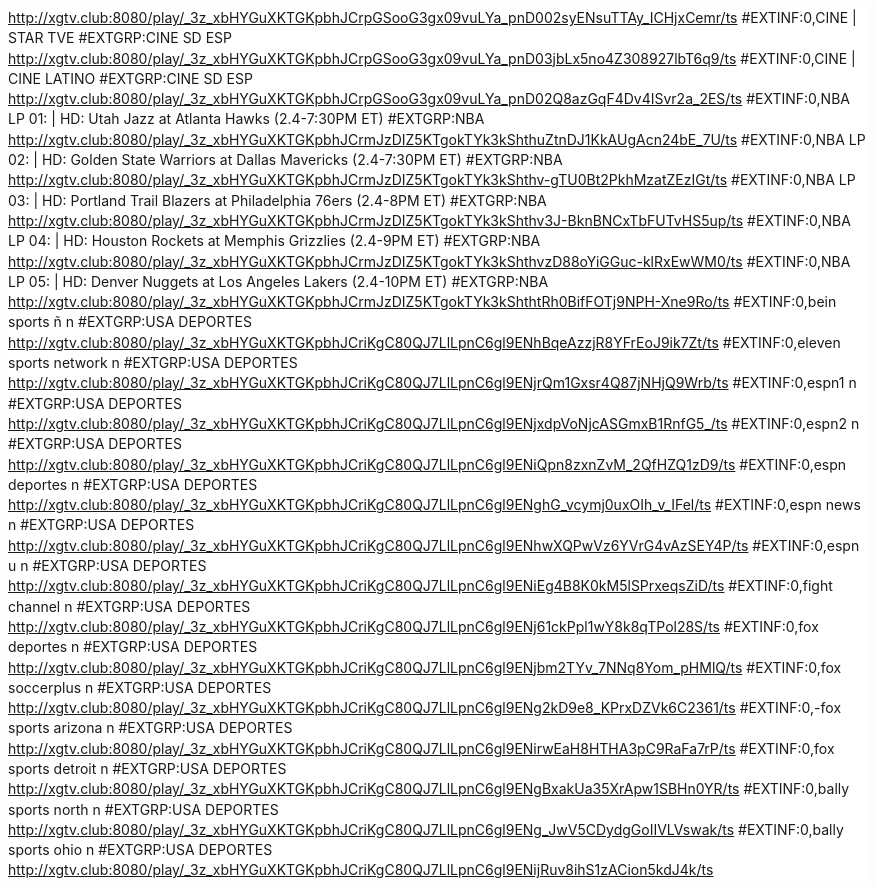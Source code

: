 http://xgtv.club:8080/play/_3z_xbHYGuXKTGKpbhJCrpGSooG3gx09vuLYa_pnD002syENsuTTAy_ICHjxCemr/ts
#EXTINF:0,CINE | STAR TVE
#EXTGRP:CINE SD ESP
http://xgtv.club:8080/play/_3z_xbHYGuXKTGKpbhJCrpGSooG3gx09vuLYa_pnD03jbLx5no4Z308927lbT6q9/ts
#EXTINF:0,CINE | CINE LATINO
#EXTGRP:CINE SD ESP
http://xgtv.club:8080/play/_3z_xbHYGuXKTGKpbhJCrpGSooG3gx09vuLYa_pnD02Q8azGqF4Dv4ISvr2a_2ES/ts
#EXTINF:0,NBA LP 01: | HD: Utah Jazz at Atlanta Hawks (2.4-7:30PM ET)
#EXTGRP:NBA
http://xgtv.club:8080/play/_3z_xbHYGuXKTGKpbhJCrmJzDIZ5KTgokTYk3kShthuZtnDJ1KkAUgAcn24bE_7U/ts
#EXTINF:0,NBA LP 02: | HD: Golden State Warriors at Dallas Mavericks (2.4-7:30PM ET)
#EXTGRP:NBA
http://xgtv.club:8080/play/_3z_xbHYGuXKTGKpbhJCrmJzDIZ5KTgokTYk3kShthv-gTU0Bt2PkhMzatZEzIGt/ts
#EXTINF:0,NBA LP 03: | HD: Portland Trail Blazers at Philadelphia 76ers (2.4-8PM ET)
#EXTGRP:NBA
http://xgtv.club:8080/play/_3z_xbHYGuXKTGKpbhJCrmJzDIZ5KTgokTYk3kShthv3J-BknBNCxTbFUTvHS5up/ts
#EXTINF:0,NBA LP 04: | HD: Houston Rockets at Memphis Grizzlies (2.4-9PM ET)
#EXTGRP:NBA
http://xgtv.club:8080/play/_3z_xbHYGuXKTGKpbhJCrmJzDIZ5KTgokTYk3kShthvzD88oYiGGuc-klRxEwWM0/ts
#EXTINF:0,NBA LP 05: | HD: Denver Nuggets at Los Angeles Lakers (2.4-10PM ET)
#EXTGRP:NBA
http://xgtv.club:8080/play/_3z_xbHYGuXKTGKpbhJCrmJzDIZ5KTgokTYk3kShthtRh0BifFOTj9NPH-Xne9Ro/ts
#EXTINF:0,bein sports ñ n
#EXTGRP:USA DEPORTES
http://xgtv.club:8080/play/_3z_xbHYGuXKTGKpbhJCriKgC80QJ7LlLpnC6gl9ENhBqeAzzjR8YFrEoJ9ik7Zt/ts
#EXTINF:0,eleven sports network n
#EXTGRP:USA DEPORTES
http://xgtv.club:8080/play/_3z_xbHYGuXKTGKpbhJCriKgC80QJ7LlLpnC6gl9ENjrQm1Gxsr4Q87jNHjQ9Wrb/ts
#EXTINF:0,espn1 n
#EXTGRP:USA DEPORTES
http://xgtv.club:8080/play/_3z_xbHYGuXKTGKpbhJCriKgC80QJ7LlLpnC6gl9ENjxdpVoNjcASGmxB1RnfG5_/ts
#EXTINF:0,espn2 n
#EXTGRP:USA DEPORTES
http://xgtv.club:8080/play/_3z_xbHYGuXKTGKpbhJCriKgC80QJ7LlLpnC6gl9ENiQpn8zxnZvM_2QfHZQ1zD9/ts
#EXTINF:0,espn deportes n
#EXTGRP:USA DEPORTES
http://xgtv.club:8080/play/_3z_xbHYGuXKTGKpbhJCriKgC80QJ7LlLpnC6gl9ENghG_vcymj0uxOIh_v_IFel/ts
#EXTINF:0,espn news n
#EXTGRP:USA DEPORTES
http://xgtv.club:8080/play/_3z_xbHYGuXKTGKpbhJCriKgC80QJ7LlLpnC6gl9ENhwXQPwVz6YVrG4vAzSEY4P/ts
#EXTINF:0,espn u n
#EXTGRP:USA DEPORTES
http://xgtv.club:8080/play/_3z_xbHYGuXKTGKpbhJCriKgC80QJ7LlLpnC6gl9ENiEg4B8K0kM5lSPrxeqsZiD/ts
#EXTINF:0,fight channel n
#EXTGRP:USA DEPORTES
http://xgtv.club:8080/play/_3z_xbHYGuXKTGKpbhJCriKgC80QJ7LlLpnC6gl9ENj61ckPpl1wY8k8qTPol28S/ts
#EXTINF:0,fox deportes n
#EXTGRP:USA DEPORTES
http://xgtv.club:8080/play/_3z_xbHYGuXKTGKpbhJCriKgC80QJ7LlLpnC6gl9ENjbm2TYv_7NNq8Yom_pHMlQ/ts
#EXTINF:0,fox soccerplus n
#EXTGRP:USA DEPORTES
http://xgtv.club:8080/play/_3z_xbHYGuXKTGKpbhJCriKgC80QJ7LlLpnC6gl9ENg2kD9e8_KPrxDZVk6C2361/ts
#EXTINF:0,-fox sports arizona n
#EXTGRP:USA DEPORTES
http://xgtv.club:8080/play/_3z_xbHYGuXKTGKpbhJCriKgC80QJ7LlLpnC6gl9ENirwEaH8HTHA3pC9RaFa7rP/ts
#EXTINF:0,fox sports detroit n
#EXTGRP:USA DEPORTES
http://xgtv.club:8080/play/_3z_xbHYGuXKTGKpbhJCriKgC80QJ7LlLpnC6gl9ENgBxakUa35XrApw1SBHn0YR/ts
#EXTINF:0,bally sports north n
#EXTGRP:USA DEPORTES
http://xgtv.club:8080/play/_3z_xbHYGuXKTGKpbhJCriKgC80QJ7LlLpnC6gl9ENg_JwV5CDydgGoIIVLVswak/ts
#EXTINF:0,bally sports ohio n
#EXTGRP:USA DEPORTES
http://xgtv.club:8080/play/_3z_xbHYGuXKTGKpbhJCriKgC80QJ7LlLpnC6gl9ENijRuv8ihS1zACion5kdJ4k/ts